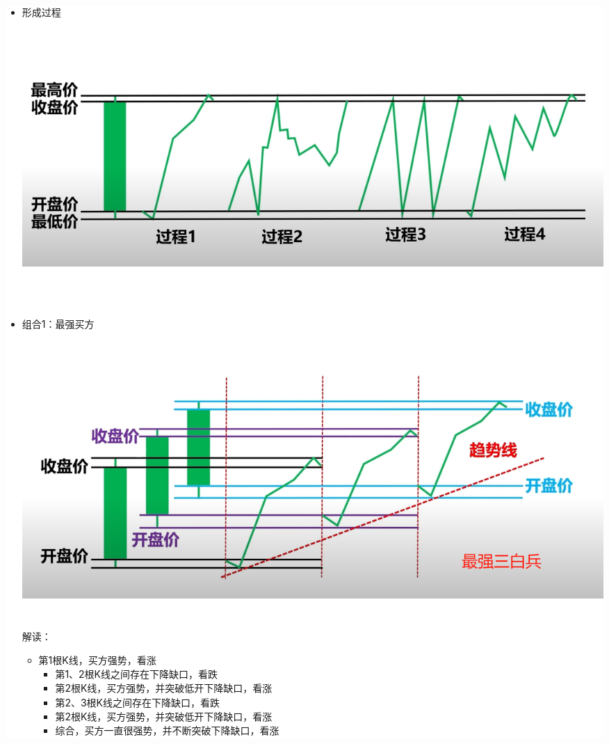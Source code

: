 - 形成过程

  <div style="display: flex; justify-content: center;">
    <img src="assets/image-20240921232232299.png" alt="图片2" style="width: 100%; height: 400px;">
  </div>

- 组合1：最强买方

  <div style="display: flex; justify-content: center;">
    <img src="assets/image-20240921234719389.png" alt="图片2" style="width: 100%; height: 400px;">
  </div>
  
  解读：
  
  - 第1根K线，买方强势，看涨
    - 第1、2根K线之间存在下降缺口，看跌
    - 第2根K线，买方强势，并突破低开下降缺口，看涨
    - 第2、3根K线之间存在下降缺口，看跌
    - 第2根K线，买方强势，并突破低开下降缺口，看涨
    - 综合，买方一直很强势，并不断突破下降缺口，看涨
